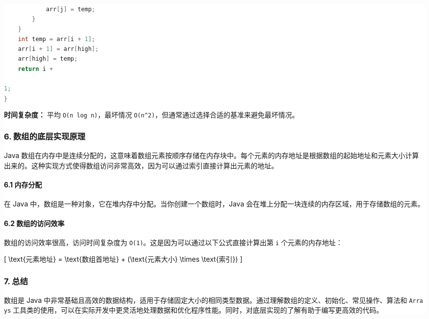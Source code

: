 ```java
            arr[j] = temp;
        }
    }
    int temp = arr[i + 1];
    arr[i + 1] = arr[high];
    arr[high] = temp;
    return i + 

1;
}
```

**时间复杂度：** 平均 `O(n log n)`，最坏情况 `O(n^2)`，但通常通过选择合适的基准来避免最坏情况。

### 6. 数组的底层实现原理

Java 数组在内存中是连续分配的，这意味着数组元素按顺序存储在内存块中。每个元素的内存地址是根据数组的起始地址和元素大小计算出来的。这种实现方式使得数组访问非常高效，因为可以通过索引直接计算出元素的地址。

#### 6.1 内存分配

在 Java 中，数组是一种对象，它在堆内存中分配。当你创建一个数组时，Java 会在堆上分配一块连续的内存区域，用于存储数组的元素。

#### 6.2 数组的访问效率

数组的访问效率很高，访问时间复杂度为 `O(1)`。这是因为可以通过以下公式直接计算出第 `i` 个元素的内存地址：

\[
\text{元素地址} = \text{数组首地址} + (\text{元素大小} \times \text{索引})
\]

### 7. 总结

数组是 Java 中非常基础且高效的数据结构，适用于存储固定大小的相同类型数据。通过理解数组的定义、初始化、常见操作、算法和 `Arrays` 工具类的使用，可以在实际开发中更灵活地处理数据和优化程序性能。同时，对底层实现的了解有助于编写更高效的代码。

